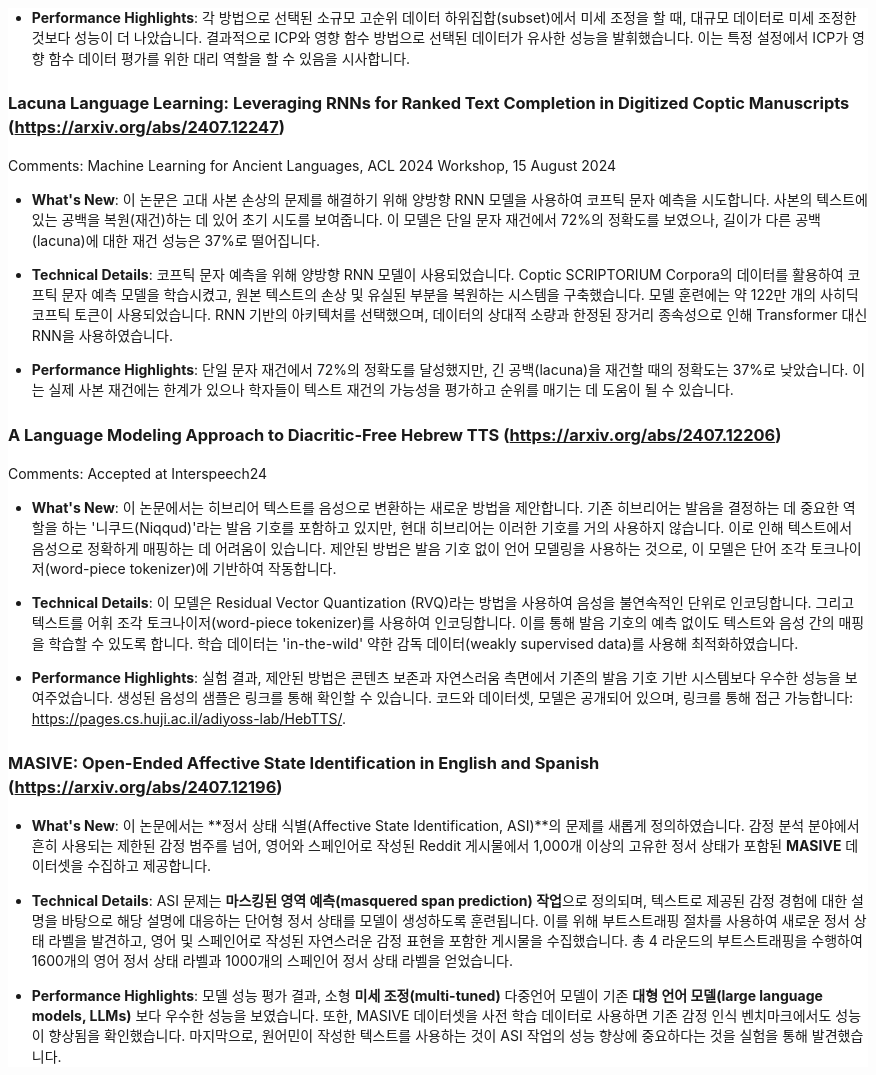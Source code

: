 - **Performance Highlights**: 각 방법으로 선택된 소규모 고순위 데이터 하위집합(subset)에서 미세 조정을 할 때, 대규모 데이터로 미세 조정한 것보다 성능이 더 나았습니다. 결과적으로 ICP와 영향 함수 방법으로 선택된 데이터가 유사한 성능을 발휘했습니다. 이는 특정 설정에서 ICP가 영향 함수 데이터 평가를 위한 대리 역할을 할 수 있음을 시사합니다.



### Lacuna Language Learning: Leveraging RNNs for Ranked Text Completion in Digitized Coptic Manuscripts (https://arxiv.org/abs/2407.12247)
Comments:
          Machine Learning for Ancient Languages, ACL 2024 Workshop, 15 August 2024

- **What's New**: 이 논문은 고대 사본 손상의 문제를 해결하기 위해 양방향 RNN 모델을 사용하여 코프틱 문자 예측을 시도합니다. 사본의 텍스트에 있는 공백을 복원(재건)하는 데 있어 초기 시도를 보여줍니다. 이 모델은 단일 문자 재건에서 72%의 정확도를 보였으나, 길이가 다른 공백(lacuna)에 대한 재건 성능은 37%로 떨어집니다.

- **Technical Details**: 코프틱 문자 예측을 위해 양방향 RNN 모델이 사용되었습니다. Coptic SCRIPTORIUM Corpora의 데이터를 활용하여 코프틱 문자 예측 모델을 학습시켰고, 원본 텍스트의 손상 및 유실된 부분을 복원하는 시스템을 구축했습니다. 모델 훈련에는 약 122만 개의 사히딕 코프틱 토큰이 사용되었습니다. RNN 기반의 아키텍처를 선택했으며, 데이터의 상대적 소량과 한정된 장거리 종속성으로 인해 Transformer 대신 RNN을 사용하였습니다.

- **Performance Highlights**: 단일 문자 재건에서 72%의 정확도를 달성했지만, 긴 공백(lacuna)을 재건할 때의 정확도는 37%로 낮았습니다. 이는 실제 사본 재건에는 한계가 있으나 학자들이 텍스트 재건의 가능성을 평가하고 순위를 매기는 데 도움이 될 수 있습니다.



### A Language Modeling Approach to Diacritic-Free Hebrew TTS (https://arxiv.org/abs/2407.12206)
Comments:
          Accepted at Interspeech24

- **What's New**: 이 논문에서는 히브리어 텍스트를 음성으로 변환하는 새로운 방법을 제안합니다. 기존 히브리어는 발음을 결정하는 데 중요한 역할을 하는 '니쿠드(Niqqud)'라는 발음 기호를 포함하고 있지만, 현대 히브리어는 이러한 기호를 거의 사용하지 않습니다. 이로 인해 텍스트에서 음성으로 정확하게 매핑하는 데 어려움이 있습니다. 제안된 방법은 발음 기호 없이 언어 모델링을 사용하는 것으로, 이 모델은 단어 조각 토크나이저(word-piece tokenizer)에 기반하여 작동합니다.

- **Technical Details**: 이 모델은 Residual Vector Quantization (RVQ)라는 방법을 사용하여 음성을 불연속적인 단위로 인코딩합니다. 그리고 텍스트를 어휘 조각 토크나이저(word-piece tokenizer)를 사용하여 인코딩합니다. 이를 통해 발음 기호의 예측 없이도 텍스트와 음성 간의 매핑을 학습할 수 있도록 합니다. 학습 데이터는 'in-the-wild' 약한 감독 데이터(weakly supervised data)를 사용해 최적화하였습니다.

- **Performance Highlights**: 실험 결과, 제안된 방법은 콘텐츠 보존과 자연스러움 측면에서 기존의 발음 기호 기반 시스템보다 우수한 성능을 보여주었습니다. 생성된 음성의 샘플은 링크를 통해 확인할 수 있습니다. 코드와 데이터셋, 모델은 공개되어 있으며, 링크를 통해 접근 가능합니다: https://pages.cs.huji.ac.il/adiyoss-lab/HebTTS/.



### MASIVE: Open-Ended Affective State Identification in English and Spanish (https://arxiv.org/abs/2407.12196)
- **What's New**: 이 논문에서는 **정서 상태 식별(Affective State Identification, ASI)**의 문제를 새롭게 정의하였습니다. 감정 분석 분야에서 흔히 사용되는 제한된 감정 범주를 넘어, 영어와 스페인어로 작성된 Reddit 게시물에서 1,000개 이상의 고유한 정서 상태가 포함된 **MASIVE** 데이터셋을 수집하고 제공합니다.

- **Technical Details**: ASI 문제는 **마스킹된 영역 예측(masquered span prediction) 작업**으로 정의되며, 텍스트로 제공된 감정 경험에 대한 설명을 바탕으로 해당 설명에 대응하는 단어형 정서 상태를 모델이 생성하도록 훈련됩니다. 이를 위해 부트스트래핑 절차를 사용하여 새로운 정서 상태 라벨을 발견하고, 영어 및 스페인어로 작성된 자연스러운 감정 표현을 포함한 게시물을 수집했습니다. 총 4 라운드의 부트스트래핑을 수행하여 1600개의 영어 정서 상태 라벨과 1000개의 스페인어 정서 상태 라벨을 얻었습니다.

- **Performance Highlights**: 모델 성능 평가 결과, 소형 **미세 조정(multi-tuned)** 다중언어 모델이 기존 **대형 언어 모델(large language models, LLMs)** 보다 우수한 성능을 보였습니다. 또한, MASIVE 데이터셋을 사전 학습 데이터로 사용하면 기존 감정 인식 벤치마크에서도 성능이 향상됨을 확인했습니다. 마지막으로, 원어민이 작성한 텍스트를 사용하는 것이 ASI 작업의 성능 향상에 중요하다는 것을 실험을 통해 발견했습니다.
